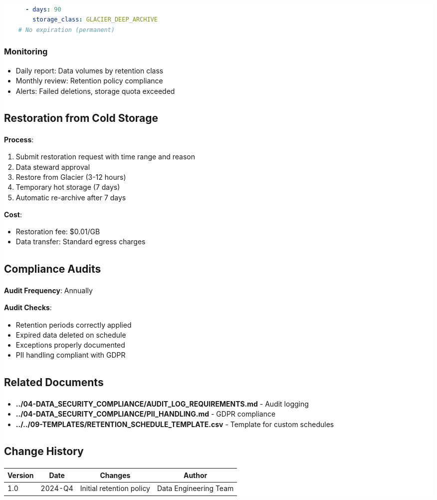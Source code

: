 ```yaml
      - days: 90
        storage_class: GLACIER_DEEP_ARCHIVE
    # No expiration (permanent)
```

### Monitoring
- Daily report: Data volumes by retention class
- Monthly review: Retention policy compliance
- Alerts: Failed deletions, storage quota exceeded

## Restoration from Cold Storage

**Process**:
1. Submit restoration request with time range and reason
2. Data steward approval
3. Restore from Glacier (3-12 hours)
4. Temporary hot storage (7 days)
5. Automatic re-archive after 7 days

**Cost**:
- Restoration fee: $0.01/GB
- Data transfer: Standard egress charges

## Compliance Audits

**Audit Frequency**: Annually

**Audit Checks**:
- Retention periods correctly applied
- Expired data deleted on schedule
- Exceptions properly documented
- PII handling compliant with GDPR

## Related Documents

- **../04-DATA_SECURITY_COMPLIANCE/AUDIT_LOG_REQUIREMENTS.md** - Audit logging
- **../04-DATA_SECURITY_COMPLIANCE/PII_HANDLING.md** - GDPR compliance
- **../../09-TEMPLATES/RETENTION_SCHEDULE_TEMPLATE.csv** - Template for custom schedules

## Change History

| Version | Date    | Changes                         | Author          |
|---------|---------|----------------------------------|--------------------|
| 1.0     | 2024-Q4 | Initial retention policy        | Data Engineering Team |

